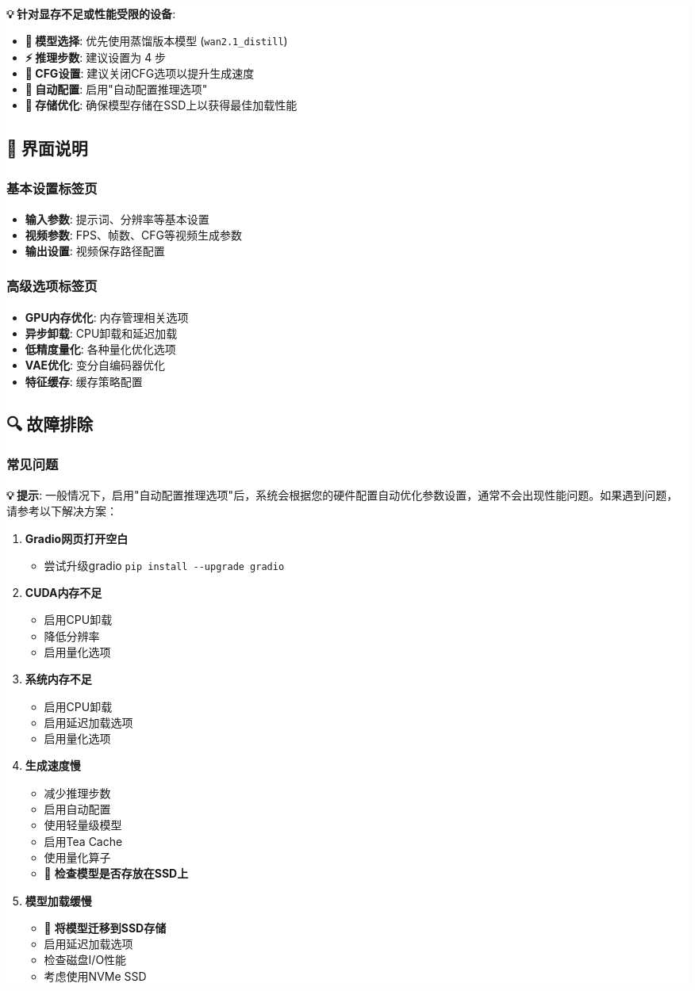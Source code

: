 **💡 针对显存不足或性能受限的设备**:

- **🎯 模型选择**: 优先使用蒸馏版本模型 (`wan2.1_distill`)
- **⚡ 推理步数**: 建议设置为 4 步
- **🔧 CFG设置**: 建议关闭CFG选项以提升生成速度
- **🔄 自动配置**: 启用"自动配置推理选项"
- **💾 存储优化**: 确保模型存储在SSD上以获得最佳加载性能

## 🎨 界面说明

### 基本设置标签页
- **输入参数**: 提示词、分辨率等基本设置
- **视频参数**: FPS、帧数、CFG等视频生成参数
- **输出设置**: 视频保存路径配置

### 高级选项标签页
- **GPU内存优化**: 内存管理相关选项
- **异步卸载**: CPU卸载和延迟加载
- **低精度量化**: 各种量化优化选项
- **VAE优化**: 变分自编码器优化
- **特征缓存**: 缓存策略配置

## 🔍 故障排除

### 常见问题

**💡 提示**: 一般情况下，启用"自动配置推理选项"后，系统会根据您的硬件配置自动优化参数设置，通常不会出现性能问题。如果遇到问题，请参考以下解决方案：

1. **Gradio网页打开空白**
   - 尝试升级gradio `pip install --upgrade gradio`

2. **CUDA内存不足**
   - 启用CPU卸载
   - 降低分辨率
   - 启用量化选项

3. **系统内存不足**
   - 启用CPU卸载
   - 启用延迟加载选项
   - 启用量化选项

4. **生成速度慢**
   - 减少推理步数
   - 启用自动配置
   - 使用轻量级模型
   - 启用Tea Cache
   - 使用量化算子
   - 💾 **检查模型是否存放在SSD上**

5. **模型加载缓慢**
   - 💾 **将模型迁移到SSD存储**
   - 启用延迟加载选项
   - 检查磁盘I/O性能
   - 考虑使用NVMe SSD
